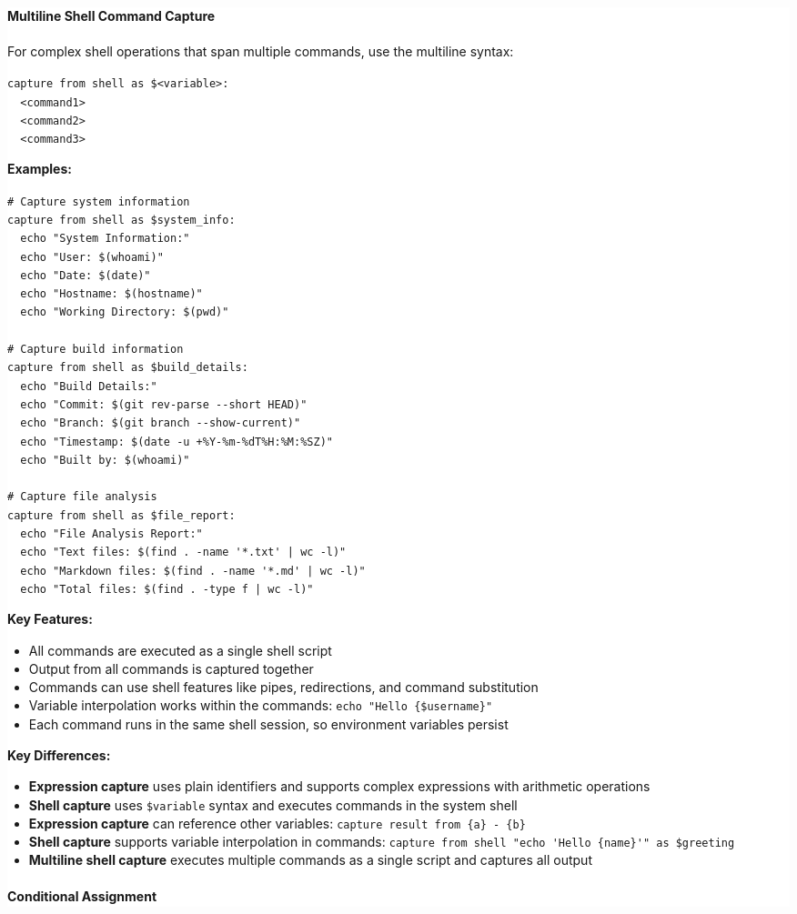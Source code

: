 #### Multiline Shell Command Capture

For complex shell operations that span multiple commands, use the multiline syntax:

```
capture from shell as $<variable>:
  <command1>
  <command2>
  <command3>
```

**Examples:**

```
# Capture system information
capture from shell as $system_info:
  echo "System Information:"
  echo "User: $(whoami)"
  echo "Date: $(date)"
  echo "Hostname: $(hostname)"
  echo "Working Directory: $(pwd)"

# Capture build information
capture from shell as $build_details:
  echo "Build Details:"
  echo "Commit: $(git rev-parse --short HEAD)"
  echo "Branch: $(git branch --show-current)"
  echo "Timestamp: $(date -u +%Y-%m-%dT%H:%M:%SZ)"
  echo "Built by: $(whoami)"

# Capture file analysis
capture from shell as $file_report:
  echo "File Analysis Report:"
  echo "Text files: $(find . -name '*.txt' | wc -l)"
  echo "Markdown files: $(find . -name '*.md' | wc -l)"
  echo "Total files: $(find . -type f | wc -l)"
```

**Key Features:**
- All commands are executed as a single shell script
- Output from all commands is captured together
- Commands can use shell features like pipes, redirections, and command substitution
- Variable interpolation works within the commands: `echo "Hello {$username}"`
- Each command runs in the same shell session, so environment variables persist

**Key Differences:**
- **Expression capture** uses plain identifiers and supports complex expressions with arithmetic operations
- **Shell capture** uses `$variable` syntax and executes commands in the system shell
- **Expression capture** can reference other variables: `capture result from {a} - {b}`
- **Shell capture** supports variable interpolation in commands: `capture from shell "echo 'Hello {name}'" as $greeting`
- **Multiline shell capture** executes multiple commands as a single script and captures all output

#### Conditional Assignment
